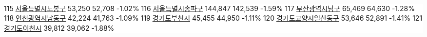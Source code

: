   <tr class="item">
    <td>115</td>
    <td><a href="/apt/서울특별시도봉구">서울특별시도봉구</a></td>
    <td>53,250</td>
    <td>52,708</td>
    <td>-1.02%</td>
  </tr>

  <tr class="item">
    <td>116</td>
    <td><a href="/apt/서울특별시송파구">서울특별시송파구</a></td>
    <td>144,847</td>
    <td>142,539</td>
    <td>-1.59%</td>
  </tr>

  <tr class="item">
    <td>117</td>
    <td><a href="/apt/부산광역시남구">부산광역시남구</a></td>
    <td>65,469</td>
    <td>64,630</td>
    <td>-1.28%</td>
  </tr>

  <tr class="item">
    <td>118</td>
    <td><a href="/apt/인천광역시남동구">인천광역시남동구</a></td>
    <td>42,224</td>
    <td>41,763</td>
    <td>-1.09%</td>
  </tr>

  <tr class="item">
    <td>119</td>
    <td><a href="/apt/경기도부천시">경기도부천시</a></td>
    <td>45,455</td>
    <td>44,950</td>
    <td>-1.11%</td>
  </tr>

  <tr class="item">
    <td>120</td>
    <td><a href="/apt/경기도고양시일산동구">경기도고양시일산동구</a></td>
    <td>53,646</td>
    <td>52,891</td>
    <td>-1.41%</td>
  </tr>

  <tr class="item">
    <td>121</td>
    <td><a href="/apt/경기도이천시">경기도이천시</a></td>
    <td>39,812</td>
    <td>39,062</td>
    <td>-1.88%</td>
  </tr>
